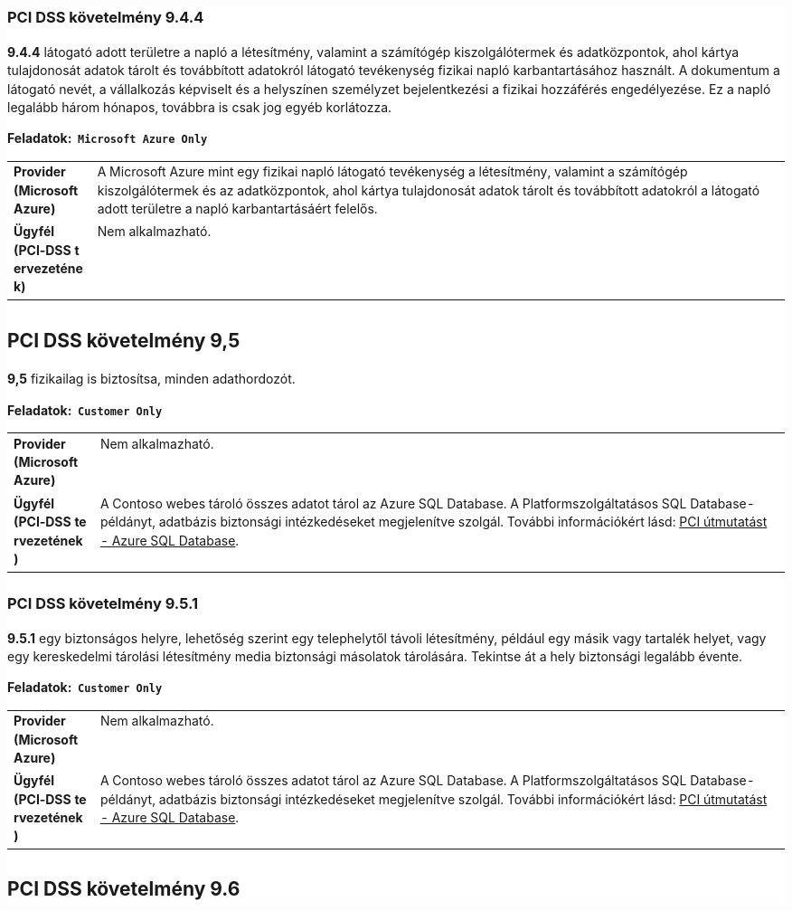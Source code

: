 

### <a name="pci-dss-requirement-944"></a>PCI DSS követelmény 9.4.4

**9.4.4** látogató adott területre a napló a létesítmény, valamint a számítógép kiszolgálótermek és adatközpontok, ahol kártya tulajdonosát adatok tárolt és továbbított adatokról látogató tevékenység fizikai napló karbantartásához használt.
A dokumentum a látogató nevét, a vállalkozás képviselt és a helyszínen személyzet bejelentkezési a fizikai hozzáférés engedélyezése.
Ez a napló legalább három hónapos, továbbra is csak jog egyéb korlátozza.

**Feladatok:&nbsp;&nbsp;`Microsoft Azure Only`**

|||
|---|---|
| **Provider<br />(Microsoft&nbsp;Azure)** | A Microsoft Azure mint egy fizikai napló látogató tevékenység a létesítmény, valamint a számítógép kiszolgálótermek és az adatközpontok, ahol kártya tulajdonosát adatok tárolt és továbbított adatokról a látogató adott területre a napló karbantartásáért felelős. |
| **Ügyfél<br />(PCI&#8209;DSS&nbsp;tervezetének)** | Nem alkalmazható.|



## <a name="pci-dss-requirement-95"></a>PCI DSS követelmény 9,5

**9,5** fizikailag is biztosítsa, minden adathordozót.

**Feladatok:&nbsp;&nbsp;`Customer Only`**

|||
|---|---|
| **Provider<br />(Microsoft&nbsp;Azure)** | Nem alkalmazható. |
| **Ügyfél<br />(PCI&#8209;DSS&nbsp;tervezetének)** | A Contoso webes tároló összes adatot tárol az Azure SQL Database. A Platformszolgáltatásos SQL Database-példányt, adatbázis biztonsági intézkedéseket megjelenítve szolgál. További információkért lásd: [PCI útmutatást - Azure SQL Database](payment-processing-blueprint.md#azure-sql-database).|



### <a name="pci-dss-requirement-951"></a>PCI DSS követelmény 9.5.1

**9.5.1** egy biztonságos helyre, lehetőség szerint egy telephelytől távoli létesítmény, például egy másik vagy tartalék helyet, vagy egy kereskedelmi tárolási létesítmény media biztonsági másolatok tárolására. Tekintse át a hely biztonsági legalább évente.

**Feladatok:&nbsp;&nbsp;`Customer Only`**

|||
|---|---|
| **Provider<br />(Microsoft&nbsp;Azure)** | Nem alkalmazható. |
| **Ügyfél<br />(PCI&#8209;DSS&nbsp;tervezetének)** | A Contoso webes tároló összes adatot tárol az Azure SQL Database. A Platformszolgáltatásos SQL Database-példányt, adatbázis biztonsági intézkedéseket megjelenítve szolgál. További információkért lásd: [PCI útmutatást - Azure SQL Database](payment-processing-blueprint.md#azure-sql-database).|



## <a name="pci-dss-requirement-96"></a>PCI DSS követelmény 9.6
